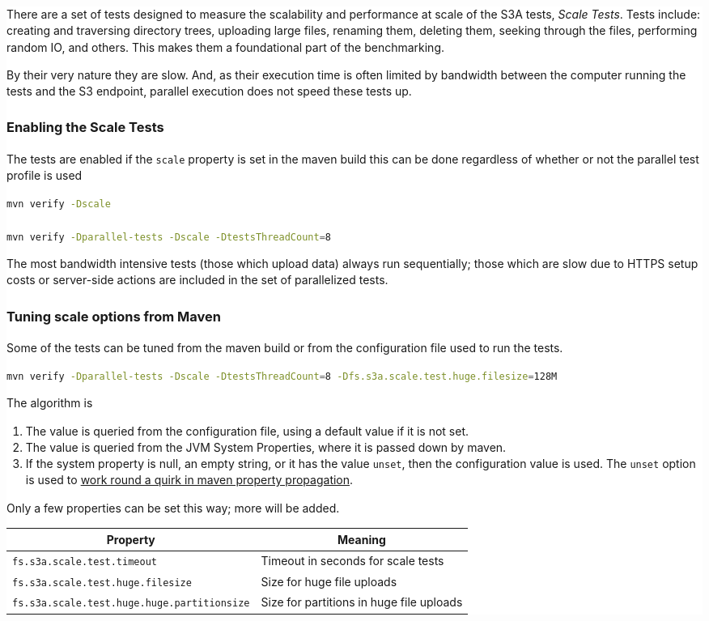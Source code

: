 There are a set of tests designed to measure the scalability and performance
at scale of the S3A tests, *Scale Tests*. Tests include: creating
and traversing directory trees, uploading large files, renaming them,
deleting them, seeking through the files, performing random IO, and others.
This makes them a foundational part of the benchmarking.

By their very nature they are slow. And, as their execution time is often
limited by bandwidth between the computer running the tests and the S3 endpoint,
parallel execution does not speed these tests up.

### <a name="enabling-scale"></a> Enabling the Scale Tests

The tests are enabled if the `scale` property is set in the maven build
this can be done regardless of whether or not the parallel test profile
is used

```bash
mvn verify -Dscale

mvn verify -Dparallel-tests -Dscale -DtestsThreadCount=8
```

The most bandwidth intensive tests (those which upload data) always run
sequentially; those which are slow due to HTTPS setup costs or server-side
actions are included in the set of parallelized tests.


### <a name="tuning_scale"></a> Tuning scale options from Maven


Some of the tests can be tuned from the maven build or from the
configuration file used to run the tests.

```bash
mvn verify -Dparallel-tests -Dscale -DtestsThreadCount=8 -Dfs.s3a.scale.test.huge.filesize=128M
```

The algorithm is

1. The value is queried from the configuration file, using a default value if
it is not set.
1. The value is queried from the JVM System Properties, where it is passed
down by maven.
1. If the system property is null, an empty string, or it has the value `unset`,
then the configuration value is used. The `unset` option is used to
[work round a quirk in maven property propagation](http://stackoverflow.com/questions/7773134/null-versus-empty-arguments-in-maven).

Only a few properties can be set this way; more will be added.

| Property | Meaning |
|-----------|-------------|
| `fs.s3a.scale.test.timeout`| Timeout in seconds for scale tests |
| `fs.s3a.scale.test.huge.filesize`| Size for huge file uploads |
| `fs.s3a.scale.test.huge.huge.partitionsize`| Size for partitions in huge file uploads |
